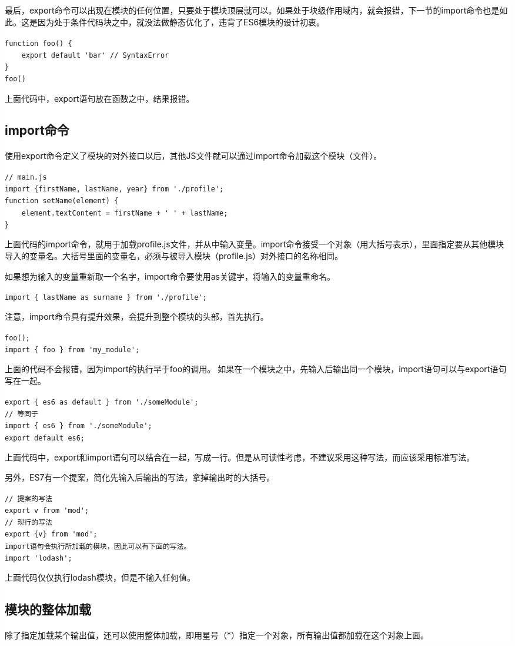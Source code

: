最后，export命令可以出现在模块的任何位置，只要处于模块顶层就可以。如果处于块级作用域内，就会报错，下一节的import命令也是如此。这是因为处于条件代码块之中，就没法做静态优化了，违背了ES6模块的设计初衷。

	function foo() {
		export default 'bar' // SyntaxError
	}
	foo()

上面代码中，export语句放在函数之中，结果报错。

##		import命令

使用export命令定义了模块的对外接口以后，其他JS文件就可以通过import命令加载这个模块（文件）。

	// main.js
	import {firstName, lastName, year} from './profile';
	function setName(element) {
		element.textContent = firstName + ' ' + lastName;
	}

上面代码的import命令，就用于加载profile.js文件，并从中输入变量。import命令接受一个对象（用大括号表示），里面指定要从其他模块导入的变量名。大括号里面的变量名，必须与被导入模块（profile.js）对外接口的名称相同。

如果想为输入的变量重新取一个名字，import命令要使用as关键字，将输入的变量重命名。

	import { lastName as surname } from './profile';
	
注意，import命令具有提升效果，会提升到整个模块的头部，首先执行。
	
	foo();
	import { foo } from 'my_module';

上面的代码不会报错，因为import的执行早于foo的调用。
如果在一个模块之中，先输入后输出同一个模块，import语句可以与export语句写在一起。
	
	export { es6 as default } from './someModule';
	// 等同于
	import { es6 } from './someModule';
	export default es6;

上面代码中，export和import语句可以结合在一起，写成一行。但是从可读性考虑，不建议采用这种写法，而应该采用标准写法。

另外，ES7有一个提案，简化先输入后输出的写法，拿掉输出时的大括号。
	
	// 提案的写法
	export v from 'mod';
	// 现行的写法
	export {v} from 'mod';
	import语句会执行所加载的模块，因此可以有下面的写法。
	import 'lodash';

上面代码仅仅执行lodash模块，但是不输入任何值。

##		模块的整体加载

除了指定加载某个输出值，还可以使用整体加载，即用星号（*）指定一个对象，所有输出值都加载在这个对象上面。
	